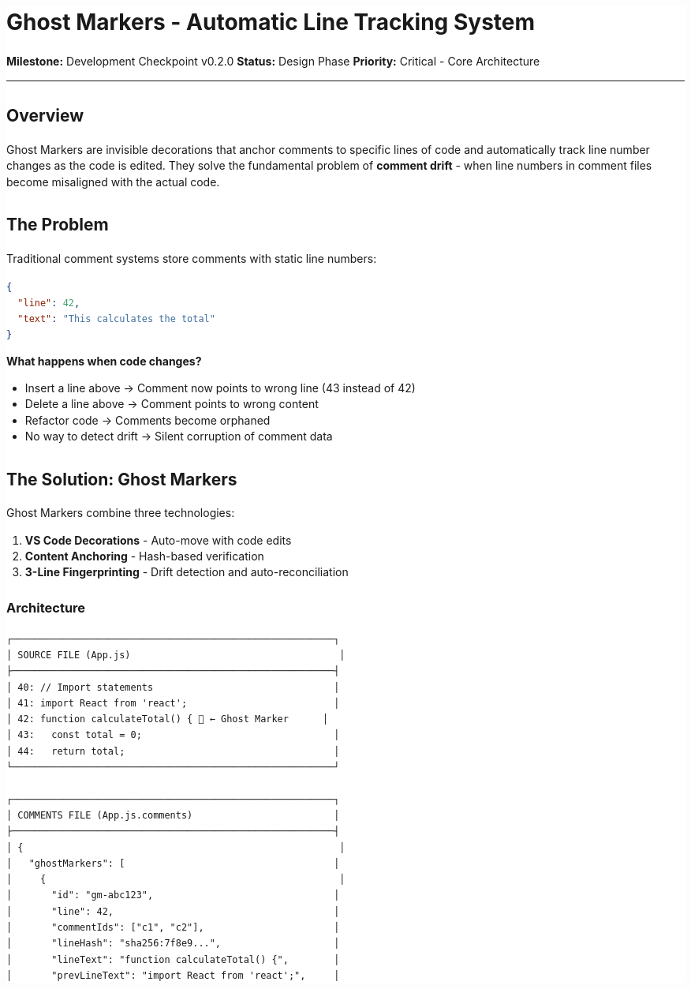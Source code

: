 # Ghost Markers - Automatic Line Tracking System

**Milestone:** Development Checkpoint v0.2.0
**Status:** Design Phase
**Priority:** Critical - Core Architecture

---

## Overview

Ghost Markers are invisible decorations that anchor comments to specific lines of code and automatically track line number changes as the code is edited. They solve the fundamental problem of **comment drift** - when line numbers in comment files become misaligned with the actual code.

## The Problem

Traditional comment systems store comments with static line numbers:

```json
{
  "line": 42,
  "text": "This calculates the total"
}
```

**What happens when code changes?**
- Insert a line above → Comment now points to wrong line (43 instead of 42)
- Delete a line above → Comment points to wrong content
- Refactor code → Comments become orphaned
- No way to detect drift → Silent corruption of comment data

## The Solution: Ghost Markers

Ghost Markers combine three technologies:

1. **VS Code Decorations** - Auto-move with code edits
2. **Content Anchoring** - Hash-based verification
3. **3-Line Fingerprinting** - Drift detection and auto-reconciliation

### Architecture

```
┌─────────────────────────────────────────────────────────┐
│ SOURCE FILE (App.js)                                     │
├─────────────────────────────────────────────────────────┤
│ 40: // Import statements                                │
│ 41: import React from 'react';                          │
│ 42: function calculateTotal() { 👻 ← Ghost Marker      │
│ 43:   const total = 0;                                  │
│ 44:   return total;                                     │
└─────────────────────────────────────────────────────────┘

┌─────────────────────────────────────────────────────────┐
│ COMMENTS FILE (App.js.comments)                         │
├─────────────────────────────────────────────────────────┤
│ {                                                        │
│   "ghostMarkers": [                                     │
│     {                                                    │
│       "id": "gm-abc123",                                │
│       "line": 42,                                       │
│       "commentIds": ["c1", "c2"],                       │
│       "lineHash": "sha256:7f8e9...",                    │
│       "lineText": "function calculateTotal() {",        │
│       "prevLineText": "import React from 'react';",     │
```